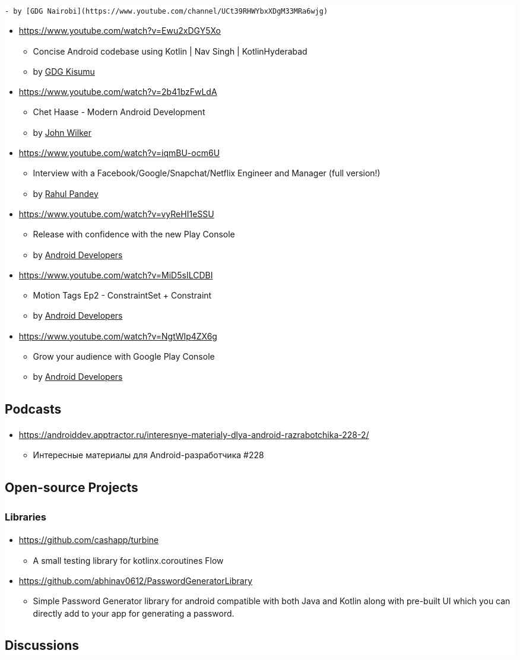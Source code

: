     - by [GDG Nairobi](https://www.youtube.com/channel/UCt39RHWYbxXDgM33MRa6wjg)

- https://www.youtube.com/watch?v=Ewu2xDGY5Xo

    - Concise Android codebase using Kotlin | Nav Singh | KotlinHyderabad

    - by [GDG Kisumu](https://www.youtube.com/channel/UCiBq_Hiv_Qn3Nq77egMy6cQ)

- https://www.youtube.com/watch?v=2b41bzFwLdA

    - Chet Haase - Modern Android Development

    - by [John Wilker](https://www.youtube.com/channel/UCEi1NwuMDxKQ1g_6B8auEQg)

- https://www.youtube.com/watch?v=iqmBU-ocm6U

    - Interview with a Facebook/Google/Snapchat/Netflix Engineer and Manager (full version!)

    - by [Rahul Pandey](https://www.youtube.com/channel/UCJNUtbsYnt-8meFSj_yF50Q)

- https://www.youtube.com/watch?v=vyReHI1eSSU

    - Release with confidence with the new Play Console


   - by [Android Developers](https://www.youtube.com/channel/UCVHFbqXqoYvEWM1Ddxl0QDg)
 

- https://www.youtube.com/watch?v=MiD5sILCDBI

    - Motion Tags Ep2 - ConstraintSet + Constraint

    - by [Android Developers](https://www.youtube.com/channel/UCVHFbqXqoYvEWM1Ddxl0QDg)

- https://www.youtube.com/watch?v=NgtWIp4ZX6g

    - Grow your audience with Google Play Console

    - by [Android Developers](https://www.youtube.com/channel/UCVHFbqXqoYvEWM1Ddxl0QDg)


## Podcasts
 
- https://androiddev.apptractor.ru/interesnye-materialy-dlya-android-razrabotchika-228-2/

    - Интересные материалы для Android-разработчика #228

## Open-source Projects

### Libraries

- https://github.com/cashapp/turbine

    - A small testing library for kotlinx.coroutines Flow

- https://github.com/abhinav0612/PasswordGeneratorLibrary

    - Simple Password Generator library for android compatible with both Java and Kotlin along with pre-built UI which you can directly add to your app for generating a password.


 
## Discussions
